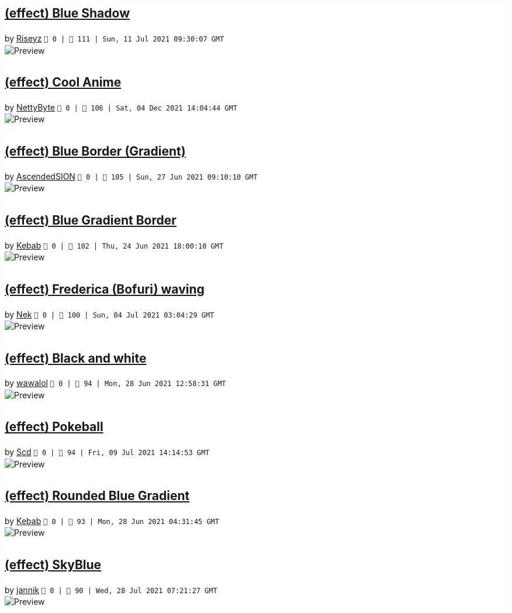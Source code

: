 ## [(effect) Blue Shadow](/data/files/6ff9cede-ce46-4c22-bfdf-69f2d55e0e75.sxie)  
by [Riseyz](/users/Riseyz.md) `👀 0 | 🔽 111 | Sun, 11 Jul 2021 09:30:07 GMT`  
![Preview](/data/previews/8285c2a1-f5ea-43cc-ad51-5d77482e7024.png)  
  
## [(effect) Cool Anime](/data/files/4455895a-e38c-48dc-90a3-29de2a9adcb6.sxie)  
by [NettyByte](/users/NettyByte.md) `👀 0 | 🔽 106 | Sat, 04 Dec 2021 14:04:44 GMT`  
![Preview](/data/previews/841db5e8-2e95-4bbf-b3e1-2d367e1350b9.png)  
  
## [(effect) Blue Border (Gradient)](/data/files/42c0bbeb-08e7-4e7e-9845-d099d6e028b8.sxie)  
by [AscendedSION](/users/AscendedSION.md) `👀 0 | 🔽 105 | Sun, 27 Jun 2021 09:10:10 GMT`  
![Preview](/data/previews/a84c9b33-a981-40c4-a3e7-1c633eb9513a.png)  
  
## [(effect) Blue Gradient Border](/data/files/35917db4-ec02-4126-8645-ce691d45597a.sxie)  
by [Kebab](/users/Kebab.md) `👀 0 | 🔽 102 | Thu, 24 Jun 2021 18:00:10 GMT`  
![Preview](/data/previews/8bfde71c-1a8b-46f4-b80e-6984f08cce19.png)  
  
## [(effect) Frederica (Bofuri) waving](/data/files/1b76412d-9b19-4d89-81db-208a758b8054.sxie)  
by [Nek](/users/Nek.md) `👀 0 | 🔽 100 | Sun, 04 Jul 2021 03:04:29 GMT`  
![Preview](/data/previews/d310fbb6-67d1-451b-9f87-d1292c511207.png)  
  
## [(effect) Black and white](/data/files/882a9109-1a59-46ae-aad6-e1967a83a1e4.sxie)  
by [wawalol](/users/wawalol.md) `👀 0 | 🔽 94 | Mon, 28 Jun 2021 12:58:31 GMT`  
![Preview](/data/previews/a9127da8-c993-456f-98b4-0aee4cfb92a0.png)  
  
## [(effect) Pokeball](/data/files/c3d101c2-6fd1-4086-bf1f-91d3253b04fb.sxie)  
by [Scd](/users/Scd.md) `👀 0 | 🔽 94 | Fri, 09 Jul 2021 14:14:53 GMT`  
![Preview](/data/previews/17d0b836-7a66-4e5c-a36f-3d445911a4e1.png)  
  
## [(effect) Rounded Blue Gradient ](/data/files/d83b7d2a-14c7-4c80-a24a-8b7863e47ae4.sxie)  
by [Kebab](/users/Kebab.md) `👀 0 | 🔽 93 | Mon, 28 Jun 2021 04:31:45 GMT`  
![Preview](/data/previews/77db6a24-4069-44a5-af39-d4eafa493775.png)  
  
## [(effect) SkyBlue](/data/files/76481585-ba9c-4d6b-908c-9fad2ae15d73.sxie)  
by [jannik](/users/jannik.md) `👀 0 | 🔽 90 | Wed, 28 Jul 2021 07:21:27 GMT`  
![Preview](/data/previews/80f7a0d4-b37b-4c37-8bd5-eb9bcce4dd9f.png)  
  